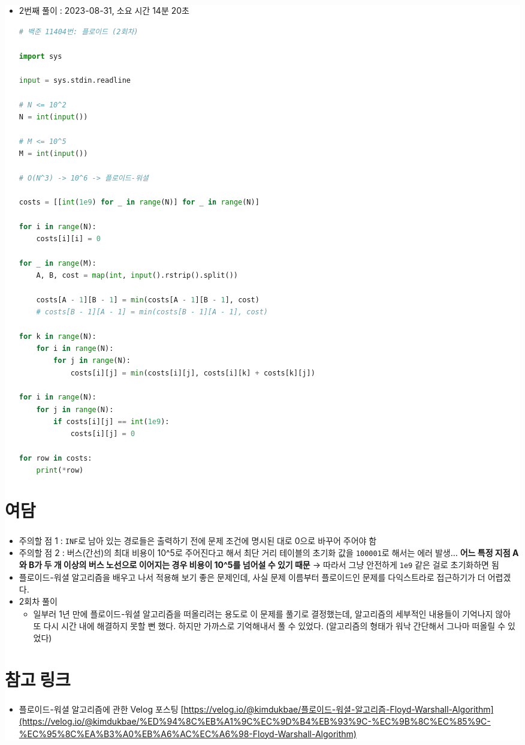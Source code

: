 - 2번째 풀이 : 2023-08-31, 소요 시간 14분 20초
    
    ```python
    # 백준 11404번: 플로이드 (2회차)
    
    import sys
    
    input = sys.stdin.readline
    
    # N <= 10^2
    N = int(input())
    
    # M <= 10^5
    M = int(input())
    
    # O(N^3) -> 10^6 -> 플로이드-워셜
    
    costs = [[int(1e9) for _ in range(N)] for _ in range(N)]
    
    for i in range(N):
        costs[i][i] = 0
    
    for _ in range(M):
        A, B, cost = map(int, input().rstrip().split())
    
        costs[A - 1][B - 1] = min(costs[A - 1][B - 1], cost)
        # costs[B - 1][A - 1] = min(costs[B - 1][A - 1], cost)
    
    for k in range(N):
        for i in range(N):
            for j in range(N):
                costs[i][j] = min(costs[i][j], costs[i][k] + costs[k][j])
    
    for i in range(N):
        for j in range(N):
            if costs[i][j] == int(1e9):
                costs[i][j] = 0
    
    for row in costs:
        print(*row)
    ```
    

# **여담**

- 주의할 점 1 : `INF`로 남아 있는 경로들은 출력하기 전에 문제 조건에 명시된 대로 0으로 바꾸어 주어야 함
- 주의할 점 2 : 버스(간선)의 최대 비용이 10^5로 주어진다고 해서 최단 거리 테이블의 초기화 값을 `100001`로 해서는 에러 발생…
**어느 특정 지점 A와 B가 두 개 이상의 버스 노선으로 이어지는 경우 비용이 10^5를 넘어설 수 있기 때문**
→ 따라서 그냥 안전하게 `1e9` 같은 걸로 초기화하면 됨
- 플로이드-워셜 알고리즘을 배우고 나서 적용해 보기 좋은 문제인데, 사실 문제 이름부터 플로이드인 문제를 다익스트라로 접근하기가 더 어렵겠다.
- 2회차 풀이
    - 일부러 1년 만에 플로이드-워셜 알고리즘을 떠올리려는 용도로 이 문제를 풀기로 결정했는데, 알고리즘의 세부적인 내용들이 기억나지 않아 또 다시 시간 내에 해결하지 못할 뻔 했다. 하지만 가까스로 기억해내서 풀 수 있었다. (알고리즘의 형태가 워낙 간단해서 그나마 떠올릴 수 있었다)

# 참고 링크

- 플로이드-워셜 알고리즘에 관한 Velog 포스팅
[https://velog.io/@kimdukbae/플로이드-워셜-알고리즘-Floyd-Warshall-Algorithm](https://velog.io/@kimdukbae/%ED%94%8C%EB%A1%9C%EC%9D%B4%EB%93%9C-%EC%9B%8C%EC%85%9C-%EC%95%8C%EA%B3%A0%EB%A6%AC%EC%A6%98-Floyd-Warshall-Algorithm)
